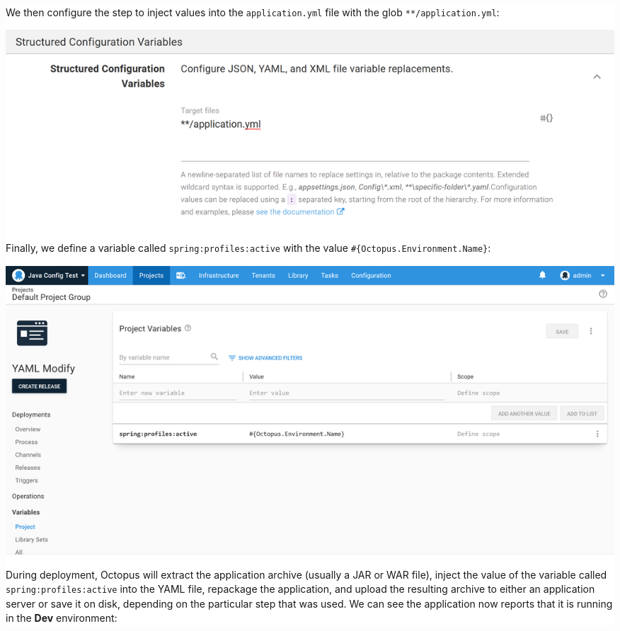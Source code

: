 We then configure the step to inject values into the `application.yml` file with the glob `**/application.yml`:

![Image showing the injected glob](file-glob.png "width=500")

Finally, we define a variable called `spring:profiles:active` with the value `#{Octopus.Environment.Name}`:

![Variables defined in the Octopus Web Portal](variables.png "width=500")

During deployment, Octopus will extract the application archive (usually a JAR or WAR file), inject the value of the variable called `spring:profiles:active` into the YAML file, repackage the application, and upload the resulting archive to either an application server or save it on disk, depending on the particular step that was used. We can see the application now reports that it is running in the **Dev** environment:
